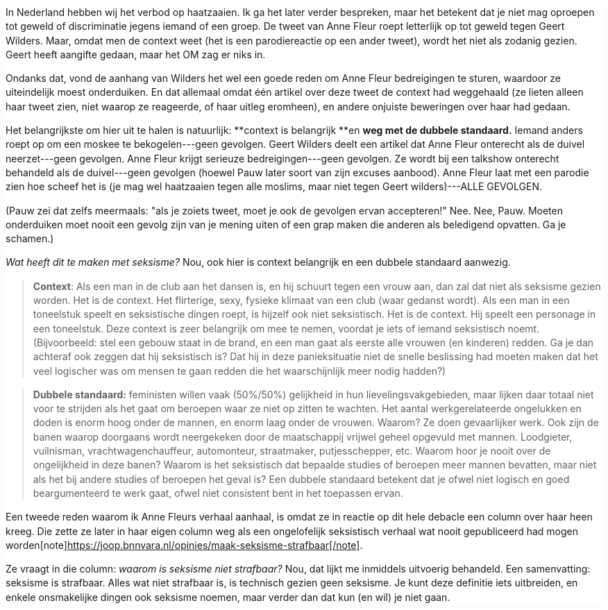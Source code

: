 In Nederland hebben wij het verbod op haatzaaien. Ik ga het later verder bespreken, maar het betekent dat je niet mag oproepen tot geweld of discriminatie jegens iemand of een groep. De tweet van Anne Fleur roept letterlijk op tot geweld tegen Geert Wilders. Maar, omdat men de context weet (het is een parodiereactie op een ander tweet), wordt het niet als zodanig gezien. Geert heeft aangifte gedaan, maar het OM zag er niks in.

Ondanks dat, vond de aanhang van Wilders het wel een goede reden om Anne Fleur bedreigingen te sturen, waardoor ze uiteindelijk moest onderduiken. En dat allemaal omdat één artikel over deze tweet de context had weggehaald (ze lieten alleen haar tweet zien, niet waarop ze reageerde, of haar uitleg eromheen), en andere onjuiste beweringen over haar had gedaan.

Het belangrijkste om hier uit te halen is natuurlijk: **context is belangrijk **en **weg met de dubbele standaard.** Iemand anders roept op om een moskee te bekogelen---geen gevolgen. Geert Wilders deelt een artikel dat Anne Fleur onterecht als de duivel neerzet---geen gevolgen. Anne Fleur krijgt serieuze bedreigingen---geen gevolgen. Ze wordt bij een talkshow onterecht behandeld als de duivel---geen gevolgen (hoewel Pauw later soort van zijn excuses aanbood). Anne Fleur laat met een parodie zien hoe scheef het is (je mag wel haatzaaien tegen alle moslims, maar niet tegen Geert wilders)---ALLE GEVOLGEN.

(Pauw zei dat zelfs meermaals: "als je zoiets tweet, moet je ook de gevolgen ervan accepteren!" Nee. Nee, Pauw. Moeten onderduiken moet nooit een gevolg zijn van je mening uiten of een grap maken die anderen als beledigend opvatten. Ga je schamen.)

_Wat heeft dit te maken met seksisme?_ Nou, ook hier is context belangrijk en een dubbele standaard aanwezig.

> **Context**: Als een man in de club aan het dansen is, en hij schuurt tegen een vrouw aan, dan zal dat niet als seksisme gezien worden. Het is de context. Het flirterige, sexy, fysieke klimaat van een club (waar gedanst wordt). Als een man in een toneelstuk speelt en seksistische dingen roept, is hijzelf ook niet seksistisch. Het is de context. Hij speelt een personage in een toneelstuk. Deze context is zeer belangrijk om mee te nemen, voordat je iets of iemand seksistisch noemt. (Bijvoorbeeld: stel een gebouw staat in de brand, en een man gaat als eerste alle vrouwen (en kinderen) redden. Ga je dan achteraf ook zeggen dat hij seksistisch is? Dat hij in deze panieksituatie niet de snelle beslissing had moeten maken dat het veel logischer was om mensen te gaan redden die het waarschijnlijk meer nodig hadden?)

> **Dubbele standaard:** feministen willen vaak (50%/50%) gelijkheid in hun lievelingsvakgebieden, maar lijken daar totaal niet voor te strijden als het gaat om beroepen waar ze niet op zitten te wachten. Het aantal werkgerelateerde ongelukken en doden is enorm hoog onder de mannen, en enorm laag onder de vrouwen. Waarom? Ze doen gevaarlijker werk. Ook zijn de banen waarop doorgaans wordt neergekeken door de maatschappij vrijwel geheel opgevuld met mannen. Loodgieter, vuilnisman, vrachtwagenchauffeur, automonteur, straatmaker, putjesschepper, etc. Waarom hoor je nooit over de ongelijkheid in deze banen? Waarom is het seksistisch dat bepaalde studies of beroepen meer mannen bevatten, maar niet als het bij andere studies of beroepen het geval is? Een dubbele standaard betekent dat je ofwel niet logisch en goed beargumenteerd te werk gaat, ofwel niet consistent bent in het toepassen ervan.

Een tweede reden waarom ik Anne Fleurs verhaal aanhaal, is omdat ze in reactie op dit hele debacle een column over haar heen kreeg. Die zette ze later in haar eigen column weg als een ongelofelijk seksistisch verhaal wat nooit gepubliceerd had mogen worden[note]https://joop.bnnvara.nl/opinies/maak-seksisme-strafbaar[/note].

Ze vraagt in die column: _waarom is seksisme niet strafbaar?_ Nou, dat lijkt me inmiddels uitvoerig behandeld. Een samenvatting: seksisme is strafbaar. Alles wat niet strafbaar is, is technisch gezien geen seksisme. Je kunt deze definitie iets uitbreiden, en enkele onsmakelijke dingen ook seksisme noemen, maar verder dan dat kun (en wil) je niet gaan.
